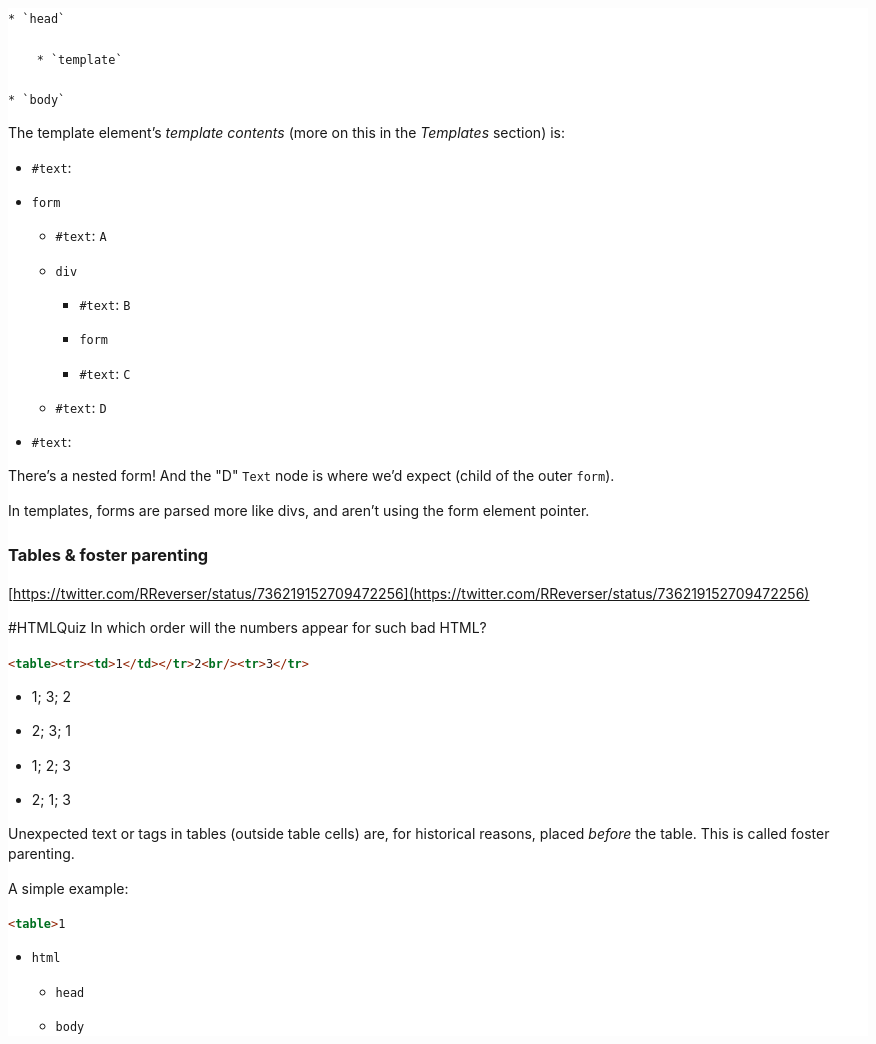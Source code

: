     * `head`

        * `template`

    * `body`

The template element’s *template contents* (more on this in the *Templates* section) is:

* `#text`:

* `form`

    * `#text`: `A`

    * `div`

        * `#text`: `B`

        * `form`

        * `#text`: `C`

    * `#text`: `D`

* `#text`:

There’s a nested form! And the "D" `Text` node is where we’d expect (child of the outer `form`).

In templates, forms are parsed more like divs, and aren’t using the form element pointer.

### Tables & foster parenting

[https://twitter.com/RReverser/status/736219152709472256](https://twitter.com/RReverser/status/736219152709472256)

\#HTMLQuiz In which order will the numbers appear for such bad HTML?

```html
<table><tr><td>1</td></tr>2<br/><tr>3</tr>
```

* 1; 3; 2

* 2; 3; 1

* 1; 2; 3

* 2; 1; 3

Unexpected text or tags in tables (outside table cells) are, for historical reasons, placed *before* the table. This is called foster parenting.

A simple example:

```html
<table>1
```

* `html`

    * `head`

    * `body`
